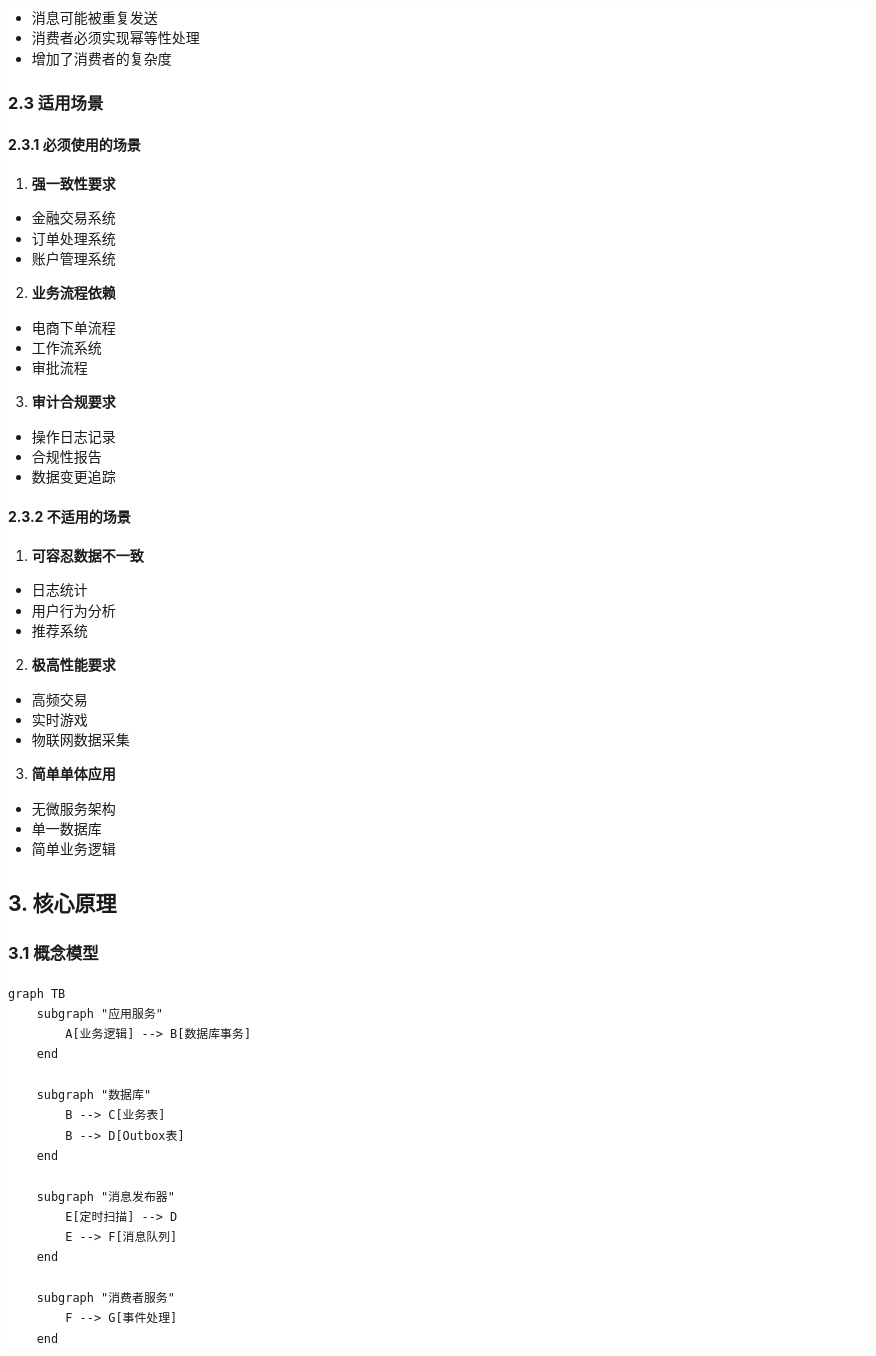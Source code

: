 - 消息可能被重复发送
- 消费者必须实现幂等性处理
- 增加了消费者的复杂度

### 2.3 适用场景

#### 2.3.1 必须使用的场景

1. **强一致性要求**

- 金融交易系统
- 订单处理系统
- 账户管理系统

2. **业务流程依赖**

- 电商下单流程
- 工作流系统
- 审批流程

3. **审计合规要求**

- 操作日志记录
- 合规性报告
- 数据变更追踪

#### 2.3.2 不适用的场景

1. **可容忍数据不一致**

- 日志统计
- 用户行为分析
- 推荐系统

2. **极高性能要求**

- 高频交易
- 实时游戏
- 物联网数据采集

3. **简单单体应用**

- 无微服务架构
- 单一数据库
- 简单业务逻辑

## 3. 核心原理

### 3.1 概念模型

```mermaid
graph TB
    subgraph "应用服务"
        A[业务逻辑] --> B[数据库事务]
    end

    subgraph "数据库"
        B --> C[业务表]
        B --> D[Outbox表]
    end

    subgraph "消息发布器"
        E[定时扫描] --> D
        E --> F[消息队列]
    end

    subgraph "消费者服务"
        F --> G[事件处理]
    end
```
